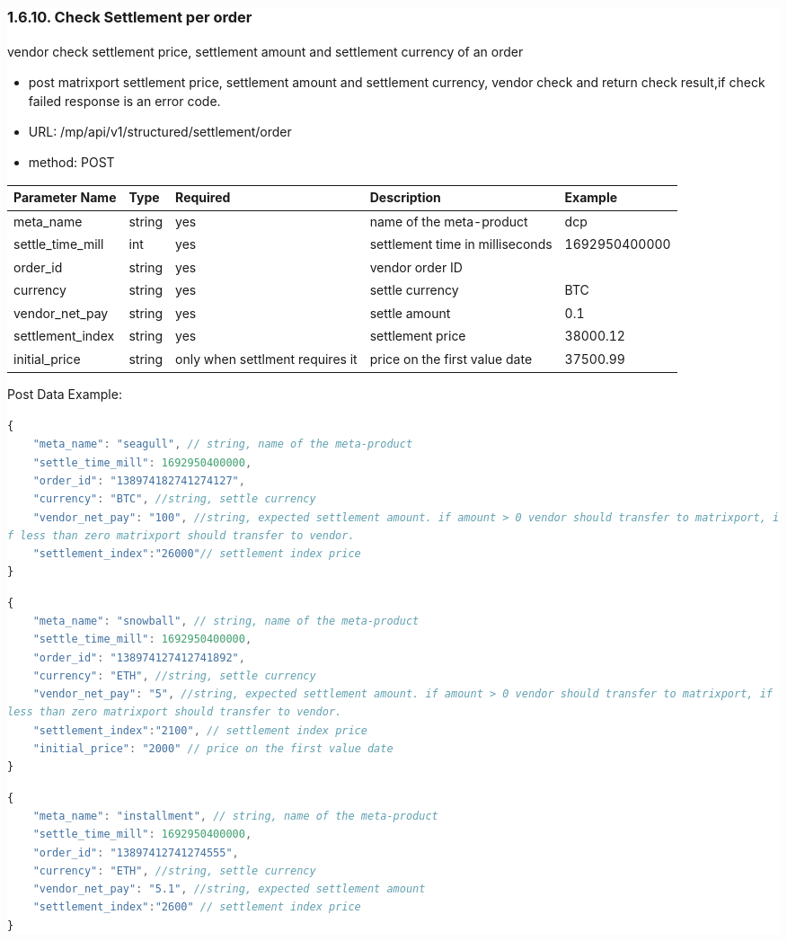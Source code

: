 ### 1.6.10. Check Settlement per order

vendor check settlement price, settlement amount and settlement currency of an order

- post matrixport settlement price, settlement amount and settlement currency, vendor check and return check result,if check failed response is an error code.

- URL: /mp/api/v1/structured/settlement/order

- method: POST

| Parameter Name   | Type   | Required                        | Description                     | Example       |
| :--------------- | :----- | :------------------------------ | :------------------------------ | :------------ |
| meta_name        | string | yes                             | name of the meta-product        | dcp           |
| settle_time_mill | int    | yes                             | settlement time in milliseconds | 1692950400000 |
| order_id         | string | yes                             | vendor order ID                 |               |
| currency         | string | yes                             | settle currency                 | BTC           |
| vendor_net_pay   | string | yes                             | settle amount                   | 0.1           |
| settlement_index | string | yes                             | settlement price                | 38000.12      |
| initial_price    | string | only when settlment requires it | price on the first value date   | 37500.99      |

Post Data Example:

```js
{
    "meta_name": "seagull", // string, name of the meta-product
    "settle_time_mill": 1692950400000,
    "order_id": "138974182741274127",
    "currency": "BTC", //string, settle currency
    "vendor_net_pay": "100", //string, expected settlement amount. if amount > 0 vendor should transfer to matrixport, if less than zero matrixport should transfer to vendor.
    "settlement_index":"26000"// settlement index price
}
```

```js
{
    "meta_name": "snowball", // string, name of the meta-product
    "settle_time_mill": 1692950400000,
    "order_id": "138974127412741892",
    "currency": "ETH", //string, settle currency
    "vendor_net_pay": "5", //string, expected settlement amount. if amount > 0 vendor should transfer to matrixport, if less than zero matrixport should transfer to vendor.
    "settlement_index":"2100", // settlement index price
    "initial_price": "2000" // price on the first value date
}
```

```js
{
    "meta_name": "installment", // string, name of the meta-product
    "settle_time_mill": 1692950400000,
    "order_id": "13897412741274555",
    "currency": "ETH", //string, settle currency
    "vendor_net_pay": "5.1", //string, expected settlement amount
    "settlement_index":"2600" // settlement index price
}
```
